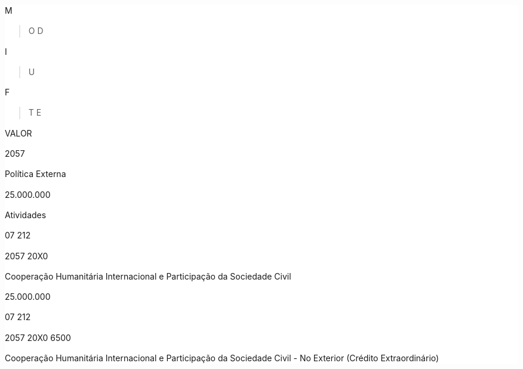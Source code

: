 M
> O
> D

I
> U

F
> T
> E

VALOR


2057

Política Externa

25.000.000






Atividades
















07 212

2057 20X0

Cooperação Humanitária Internacional e Participação da Sociedade Civil













25.000.000


07 212

2057  20X0 6500

Cooperação Humanitária Internacional e Participação da Sociedade Civil - No Exterior (Crédito Extraordinário)





